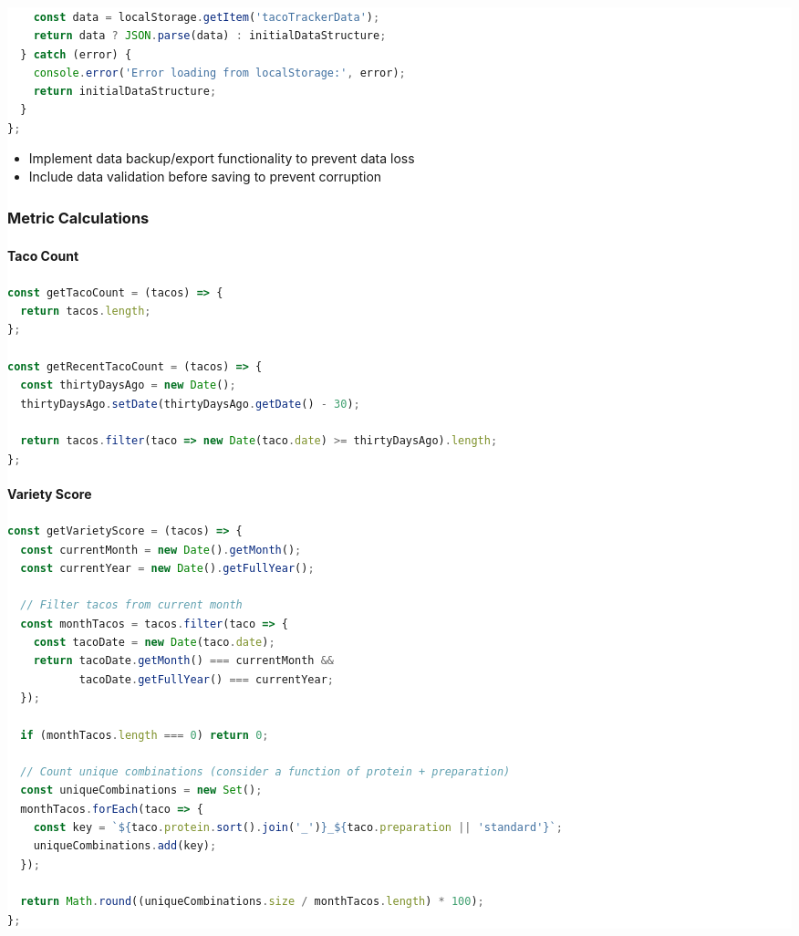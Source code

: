   ```javascript
      const data = localStorage.getItem('tacoTrackerData');
      return data ? JSON.parse(data) : initialDataStructure;
    } catch (error) {
      console.error('Error loading from localStorage:', error);
      return initialDataStructure;
    }
  };
  ```

- Implement data backup/export functionality to prevent data loss
- Include data validation before saving to prevent corruption

### Metric Calculations

#### Taco Count
```javascript
const getTacoCount = (tacos) => {
  return tacos.length;
};

const getRecentTacoCount = (tacos) => {
  const thirtyDaysAgo = new Date();
  thirtyDaysAgo.setDate(thirtyDaysAgo.getDate() - 30);
  
  return tacos.filter(taco => new Date(taco.date) >= thirtyDaysAgo).length;
};
```

#### Variety Score
```javascript
const getVarietyScore = (tacos) => {
  const currentMonth = new Date().getMonth();
  const currentYear = new Date().getFullYear();
  
  // Filter tacos from current month
  const monthTacos = tacos.filter(taco => {
    const tacoDate = new Date(taco.date);
    return tacoDate.getMonth() === currentMonth && 
           tacoDate.getFullYear() === currentYear;
  });
  
  if (monthTacos.length === 0) return 0;
  
  // Count unique combinations (consider a function of protein + preparation)
  const uniqueCombinations = new Set();
  monthTacos.forEach(taco => {
    const key = `${taco.protein.sort().join('_')}_${taco.preparation || 'standard'}`;
    uniqueCombinations.add(key);
  });
  
  return Math.round((uniqueCombinations.size / monthTacos.length) * 100);
};
```
